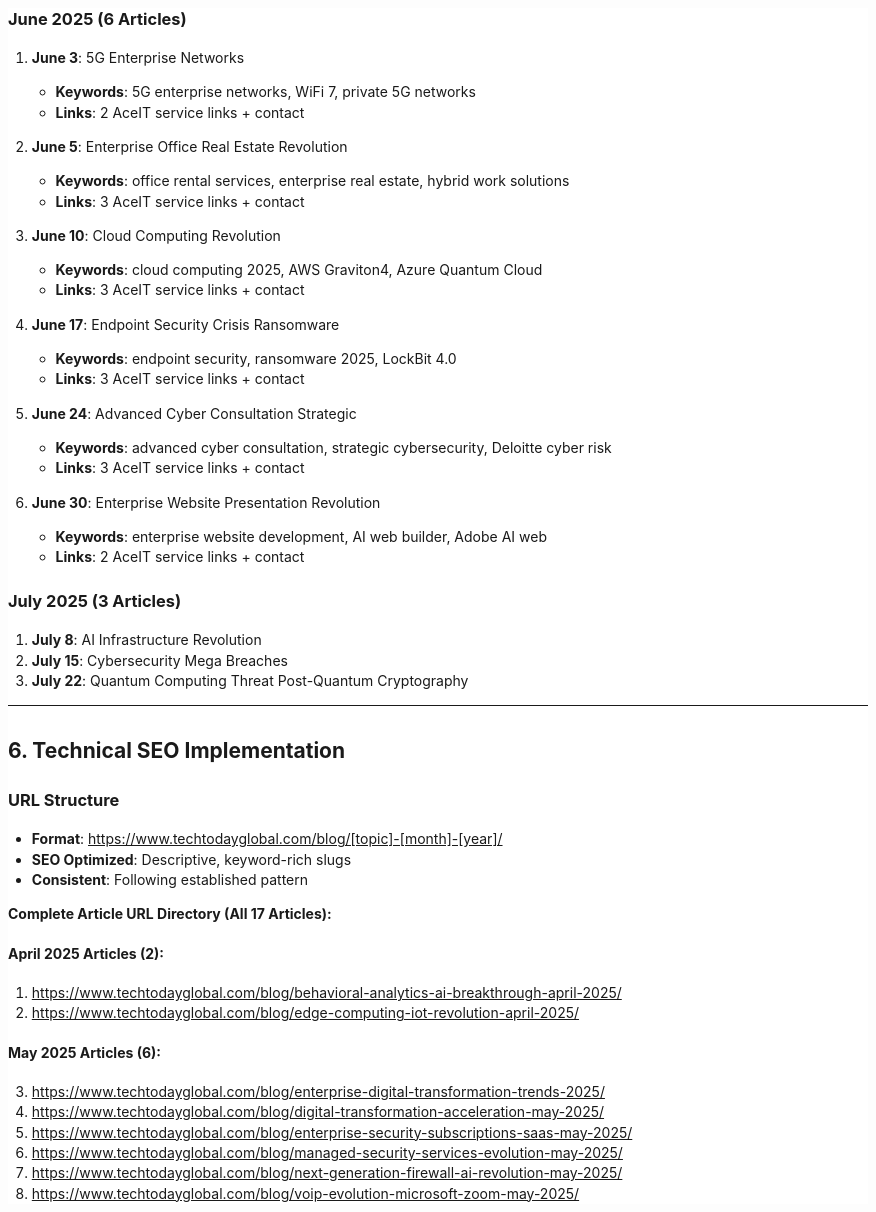 ### June 2025 (6 Articles)
1. **June 3**: 5G Enterprise Networks
   - **Keywords**: 5G enterprise networks, WiFi 7, private 5G networks
   - **Links**: 2 AceIT service links + contact

2. **June 5**: Enterprise Office Real Estate Revolution
   - **Keywords**: office rental services, enterprise real estate, hybrid work solutions
   - **Links**: 3 AceIT service links + contact

3. **June 10**: Cloud Computing Revolution
   - **Keywords**: cloud computing 2025, AWS Graviton4, Azure Quantum Cloud
   - **Links**: 3 AceIT service links + contact

4. **June 17**: Endpoint Security Crisis Ransomware
   - **Keywords**: endpoint security, ransomware 2025, LockBit 4.0
   - **Links**: 3 AceIT service links + contact

5. **June 24**: Advanced Cyber Consultation Strategic
   - **Keywords**: advanced cyber consultation, strategic cybersecurity, Deloitte cyber risk
   - **Links**: 3 AceIT service links + contact

6. **June 30**: Enterprise Website Presentation Revolution
   - **Keywords**: enterprise website development, AI web builder, Adobe AI web
   - **Links**: 2 AceIT service links + contact

### July 2025 (3 Articles)
1. **July 8**: AI Infrastructure Revolution
2. **July 15**: Cybersecurity Mega Breaches
3. **July 22**: Quantum Computing Threat Post-Quantum Cryptography

---

## 6. Technical SEO Implementation

### URL Structure
- **Format**: https://www.techtodayglobal.com/blog/[topic]-[month]-[year]/
- **SEO Optimized**: Descriptive, keyword-rich slugs
- **Consistent**: Following established pattern

**Complete Article URL Directory (All 17 Articles):**

#### April 2025 Articles (2):
1. https://www.techtodayglobal.com/blog/behavioral-analytics-ai-breakthrough-april-2025/
2. https://www.techtodayglobal.com/blog/edge-computing-iot-revolution-april-2025/

#### May 2025 Articles (6):
3. https://www.techtodayglobal.com/blog/enterprise-digital-transformation-trends-2025/
4. https://www.techtodayglobal.com/blog/digital-transformation-acceleration-may-2025/
5. https://www.techtodayglobal.com/blog/enterprise-security-subscriptions-saas-may-2025/
6. https://www.techtodayglobal.com/blog/managed-security-services-evolution-may-2025/
7. https://www.techtodayglobal.com/blog/next-generation-firewall-ai-revolution-may-2025/
8. https://www.techtodayglobal.com/blog/voip-evolution-microsoft-zoom-may-2025/
